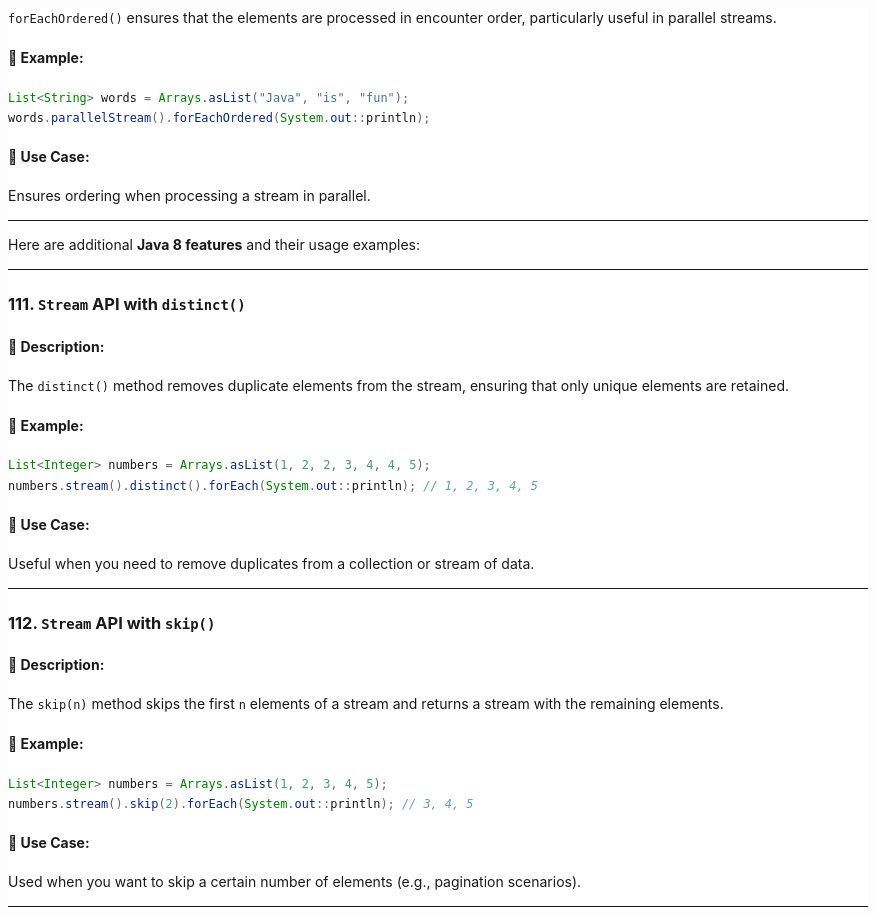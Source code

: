 `forEachOrdered()` ensures that the elements are processed in encounter order, particularly useful in parallel streams.

#### 🔹 Example:

```java
List<String> words = Arrays.asList("Java", "is", "fun");
words.parallelStream().forEachOrdered(System.out::println);
```

#### 🔹 Use Case:

Ensures ordering when processing a stream in parallel.

---

Here are additional **Java 8 features** and their usage examples:

---

### 111. **`Stream` API with `distinct()`**

#### 🔹 Description:

The `distinct()` method removes duplicate elements from the stream, ensuring that only unique elements are retained.

#### 🔹 Example:

```java
List<Integer> numbers = Arrays.asList(1, 2, 2, 3, 4, 4, 5);
numbers.stream().distinct().forEach(System.out::println); // 1, 2, 3, 4, 5
```

#### 🔹 Use Case:

Useful when you need to remove duplicates from a collection or stream of data.

---

### 112. **`Stream` API with `skip()`**

#### 🔹 Description:

The `skip(n)` method skips the first `n` elements of a stream and returns a stream with the remaining elements.

#### 🔹 Example:

```java
List<Integer> numbers = Arrays.asList(1, 2, 3, 4, 5);
numbers.stream().skip(2).forEach(System.out::println); // 3, 4, 5
```

#### 🔹 Use Case:

Used when you want to skip a certain number of elements (e.g., pagination scenarios).

---